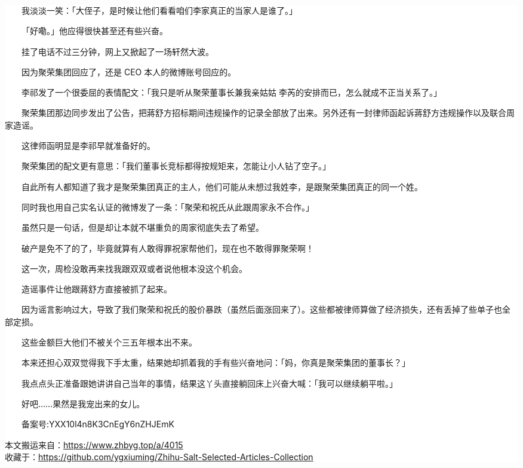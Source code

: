 &emsp;&emsp;我淡淡一笑：「大侄子，是时候让他们看看咱们李家真正的当家人是谁了。」  
  
&emsp;&emsp;「好嘞。」他应得很快甚至还有些兴奋。  
  
&emsp;&emsp;挂了电话不过三分钟，网上又掀起了一场轩然大波。  
  
&emsp;&emsp;因为聚荣集团回应了，还是 CEO 本人的微博账号回应的。  
  
&emsp;&emsp;李祁发了一个很委屈的表情配文：「我只是听从聚荣董事长兼我亲姑姑 李芮的安排而已，怎么就成不正当关系了。」  
  
&emsp;&emsp;聚荣集团那边同步发出了公告，把蔣舒方招标期间违规操作的记录全部放了出来。另外还有一封律师函起诉蔣舒方违规操作以及联合周家造谣。  
  
&emsp;&emsp;这律师函明显是李祁早就准备好的。  
  
&emsp;&emsp;聚荣集团的配文更有意思：「我们董事长竞标都得按规矩来，怎能让小人钻了空子。」  
  
&emsp;&emsp;自此所有人都知道了我才是聚荣集团真正的主人，他们可能从未想过我姓李，是跟聚荣集团真正的同一个姓。  
  
&emsp;&emsp;同时我也用自己实名认证的微博发了一条：「聚荣和祝氏从此跟周家永不合作。」  
  
&emsp;&emsp;虽然只是一句话，但是却让本就不堪重负的周家彻底失去了希望。  
  
&emsp;&emsp;破产是免不了的了，毕竟就算有人敢得罪祝家帮他们，现在也不敢得罪聚荣啊！  
  
&emsp;&emsp;这一次，周检没敢再来找我跟双双或者说他根本没这个机会。  
  
&emsp;&emsp;造谣事件让他跟蔣舒方直接被抓了起来。  
  
&emsp;&emsp;因为谣言影响过大，导致了我们聚荣和祝氏的股价暴跌（虽然后面涨回来了）。这些都被律师算做了经济损失，还有丢掉了些单子也全部定损。  
  
&emsp;&emsp;这些金额巨大他们不被关个三五年根本出不来。  
  
&emsp;&emsp;本来还担心双双觉得我下手太重，结果她却抓着我的手有些兴奋地问：「妈，你真是聚荣集团的董事长？」  
  
&emsp;&emsp;我点点头正准备跟她讲讲自己当年的事情，结果这丫头直接躺回床上兴奋大喊：「我可以继续躺平啦。」  
  
&emsp;&emsp;好吧……果然是我宠出来的女儿。  
  
&emsp;&emsp;备案号:YXX10l4n8K3CnEgY6nZHJEmK  
  
本文搬运来自：https://www.zhbyg.top/a/4015  
 收藏于：https://github.com/ygxiuming/Zhihu-Salt-Selected-Articles-Collection